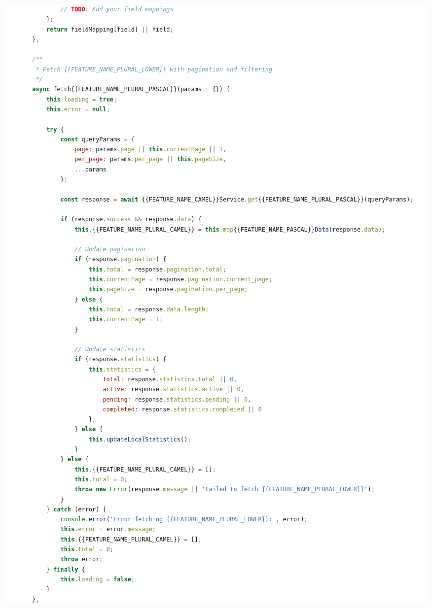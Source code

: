 ```javascript
                // TODO: Add your field mappings
            };
            return fieldMapping[field] || field;
        },

        /**
         * Fetch {{FEATURE_NAME_PLURAL_LOWER}} with pagination and filtering
         */
        async fetch{{FEATURE_NAME_PLURAL_PASCAL}}(params = {}) {
            this.loading = true;
            this.error = null;

            try {
                const queryParams = {
                    page: params.page || this.currentPage || 1,
                    per_page: params.per_page || this.pageSize,
                    ...params
                };

                const response = await {{FEATURE_NAME_CAMEL}}Service.get{{FEATURE_NAME_PLURAL_PASCAL}}(queryParams);

                if (response.success && response.data) {
                    this.{{FEATURE_NAME_PLURAL_CAMEL}} = this.map{{FEATURE_NAME_PASCAL}}Data(response.data);

                    // Update pagination
                    if (response.pagination) {
                        this.total = response.pagination.total;
                        this.currentPage = response.pagination.current_page;
                        this.pageSize = response.pagination.per_page;
                    } else {
                        this.total = response.data.length;
                        this.currentPage = 1;
                    }

                    // Update statistics
                    if (response.statistics) {
                        this.statistics = {
                            total: response.statistics.total || 0,
                            active: response.statistics.active || 0,
                            pending: response.statistics.pending || 0,
                            completed: response.statistics.completed || 0
                        };
                    } else {
                        this.updateLocalStatistics();
                    }
                } else {
                    this.{{FEATURE_NAME_PLURAL_CAMEL}} = [];
                    this.total = 0;
                    throw new Error(response.message || 'Failed to fetch {{FEATURE_NAME_PLURAL_LOWER}}');
                }
            } catch (error) {
                console.error('Error fetching {{FEATURE_NAME_PLURAL_LOWER}}:', error);
                this.error = error.message;
                this.{{FEATURE_NAME_PLURAL_CAMEL}} = [];
                this.total = 0;
                throw error;
            } finally {
                this.loading = false;
            }
        },
```